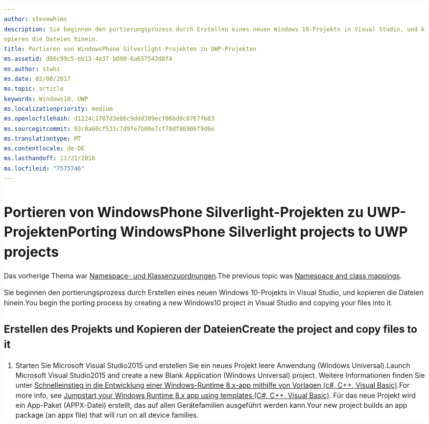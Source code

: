 ```yaml
---
author: stevewhims
description: Sie beginnen den portierungsprozess durch Erstellen eines neuen Windows 10-Projekts in Visual Studio, und kopieren die Dateien hinein.
title: Portieren von WindowsPhone Silverlight-Projekten zu UWP-Projekten
ms.assetid: d86c99c5-eb13-4e37-b000-6a657543d8f4
ms.author: stwhi
ms.date: 02/08/2017
ms.topic: article
keywords: Windows10, UWP
ms.localizationpriority: medium
ms.openlocfilehash: d1224c1707d3e86c9ddd309ecf06bd0c0767fb83
ms.sourcegitcommit: 93c0a60cf531c7d9fe7b00e7cf78df86906f9d6e
ms.translationtype: MT
ms.contentlocale: de-DE
ms.lasthandoff: 11/21/2018
ms.locfileid: "7575746"
---
```

# <a name="porting-windowsphone-silverlight-projects-to-uwp-projects"></a><span data-ttu-id="c6497-104">Portieren von WindowsPhone Silverlight-Projekten zu UWP-Projekten</span><span class="sxs-lookup"><span data-stu-id="c6497-104">Porting WindowsPhone Silverlight projects to UWP projects</span></span>


<span data-ttu-id="c6497-105">Das vorherige Thema war [Namespace- und Klassenzuordnungen](wpsl-to-uwp-namespace-and-class-mappings.md).</span><span class="sxs-lookup"><span data-stu-id="c6497-105">The previous topic was [Namespace and class mappings](wpsl-to-uwp-namespace-and-class-mappings.md).</span></span>

<span data-ttu-id="c6497-106">Sie beginnen den portierungsprozess durch Erstellen eines neuen Windows 10-Projekts in Visual Studio, und kopieren die Dateien hinein.</span><span class="sxs-lookup"><span data-stu-id="c6497-106">You begin the porting process by creating a new Windows10 project in Visual Studio and copying your files into it.</span></span>

## <a name="create-the-project-and-copy-files-to-it"></a><span data-ttu-id="c6497-107">Erstellen des Projekts und Kopieren der Dateien</span><span class="sxs-lookup"><span data-stu-id="c6497-107">Create the project and copy files to it</span></span>

1.  <span data-ttu-id="c6497-108">Starten Sie Microsoft Visual Studio2015 und erstellen Sie ein neues Projekt leere Anwendung (Windows Universal).</span><span class="sxs-lookup"><span data-stu-id="c6497-108">Launch Microsoft Visual Studio2015 and create a new Blank Application (Windows Universal) project.</span></span> <span data-ttu-id="c6497-109">Weitere Informationen finden Sie unter [Schnelleinstieg in die Entwicklung einer Windows-Runtime 8.x-app mithilfe von Vorlagen (c#, C++, Visual Basic)](https://msdn.microsoft.com/library/windows/apps/hh768232).</span><span class="sxs-lookup"><span data-stu-id="c6497-109">For more info, see [Jumpstart your Windows Runtime 8.x app using templates (C#, C++, Visual Basic)](https://msdn.microsoft.com/library/windows/apps/hh768232).</span></span> <span data-ttu-id="c6497-110">Für das neue Projekt wird ein App-Paket (APPX-Datei) erstellt, das auf allen Gerätefamilien ausgeführt werden kann.</span><span class="sxs-lookup"><span data-stu-id="c6497-110">Your new project builds an app package (an appx file) that will run on all device families.</span></span>